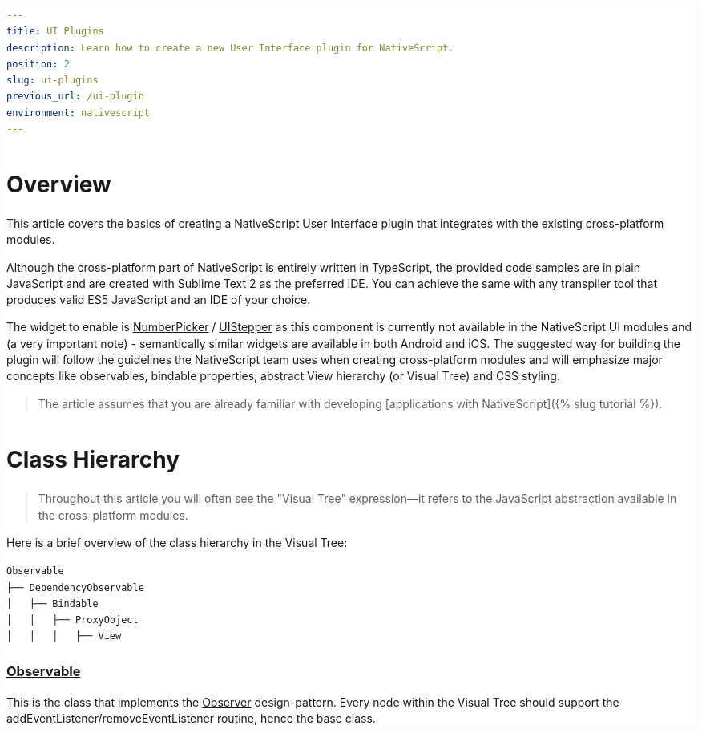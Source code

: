```yaml
---
title: UI Plugins
description: Learn how to create a new User Interface plugin for NativeScript.
position: 2
slug: ui-plugins
previous_url: /ui-plugin
environment: nativescript
---
```


# Overview
This article covers the basics of creating a NativeScript User Interface plugin that integrates with the existing [cross-platform](https://github.com/NativeScript/NativeScript) modules.

Although the cross-platform part of NativeScript is entirely written in [TypeScript](http://www.typescriptlang.org/), the provided code samples are in plain JavaScript and are created with Sublime Text 2 as the preferred IDE. You can achieve the same with any transpiler tool that produces valid ES5 JavaScript and an IDE of your choice.

The widget to enable is [NumberPicker](http://developer.android.com/reference/android/widget/NumberPicker.html) / [UIStepper](https://developer.apple.com/library/ios/documentation/UIKit/Reference/UIStepper_Class/index.html#//apple_ref/occ/cl/UIStepper) as this component is currently not available in the NativeScript UI modules and (a very important note) - semantically similar widgets are available in both Android and iOS. The suggested way for building the plugin will follow the guidelines the NativeScript team uses when creating cross-platform modules and will emphasize major concepts like observables, bindable properties, abstract View hierarchy (or Visual Tree) and CSS styling.

> The article assumes that you are already familiar with developing [applications with NativeScript]({% slug tutorial %}).

# Class Hierarchy
> Throughout this article you will often see the "Visual Tree" expression&mdash;it refers to the JavaScript abstraction available in the cross-platform modules.

Here is a brief overview of the class hierarchy in the Visual Tree:

```
Observable
├── DependencyObservable
│   ├── Bindable
│   │   ├── ProxyObject
│   │   │   ├── View
```

### [Observable](http://docs.nativescript.org/api-reference/classes/_data_observable_.observable.html)
This is the class that implements the [Observer](https://en.wikipedia.org/wiki/Observer_pattern) design-pattern. Every node within the Visual Tree should support the addEventListener/removeEventListener routine, hence the base class.
